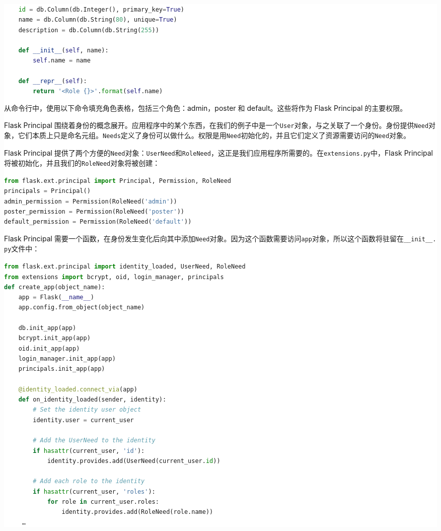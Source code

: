 ```py
    id = db.Column(db.Integer(), primary_key=True)
    name = db.Column(db.String(80), unique=True)
    description = db.Column(db.String(255))

    def __init__(self, name):
        self.name = name

    def __repr__(self):
        return '<Role {}>'.format(self.name)
```

从命令行中，使用以下命令填充角色表格，包括三个角色：admin，poster 和 default。这些将作为 Flask Principal 的主要权限。

Flask Principal 围绕着身份的概念展开。应用程序中的某个东西，在我们的例子中是一个`User`对象，与之关联了一个身份。身份提供`Need`对象，它们本质上只是命名元组。`Needs`定义了身份可以做什么。权限是用`Need`初始化的，并且它们定义了资源需要访问的`Need`对象。

Flask Principal 提供了两个方便的`Need`对象：`UserNeed`和`RoleNeed`，这正是我们应用程序所需要的。在`extensions.py`中，Flask Principal 将被初始化，并且我们的`RoleNeed`对象将被创建：

```py
from flask.ext.principal import Principal, Permission, RoleNeed
principals = Principal()
admin_permission = Permission(RoleNeed('admin'))
poster_permission = Permission(RoleNeed('poster'))
default_permission = Permission(RoleNeed('default'))
```

Flask Principal 需要一个函数，在身份发生变化后向其中添加`Need`对象。因为这个函数需要访问`app`对象，所以这个函数将驻留在`__init__.py`文件中：

```py
from flask.ext.principal import identity_loaded, UserNeed, RoleNeed
from extensions import bcrypt, oid, login_manager, principals
def create_app(object_name):
    app = Flask(__name__)
    app.config.from_object(object_name)

    db.init_app(app)
    bcrypt.init_app(app)
    oid.init_app(app)
    login_manager.init_app(app)
    principals.init_app(app)

    @identity_loaded.connect_via(app)
    def on_identity_loaded(sender, identity):
        # Set the identity user object
        identity.user = current_user

        # Add the UserNeed to the identity
        if hasattr(current_user, 'id'):
            identity.provides.add(UserNeed(current_user.id))

        # Add each role to the identity
        if hasattr(current_user, 'roles'):
            for role in current_user.roles:
                identity.provides.add(RoleNeed(role.name))
     …
```
